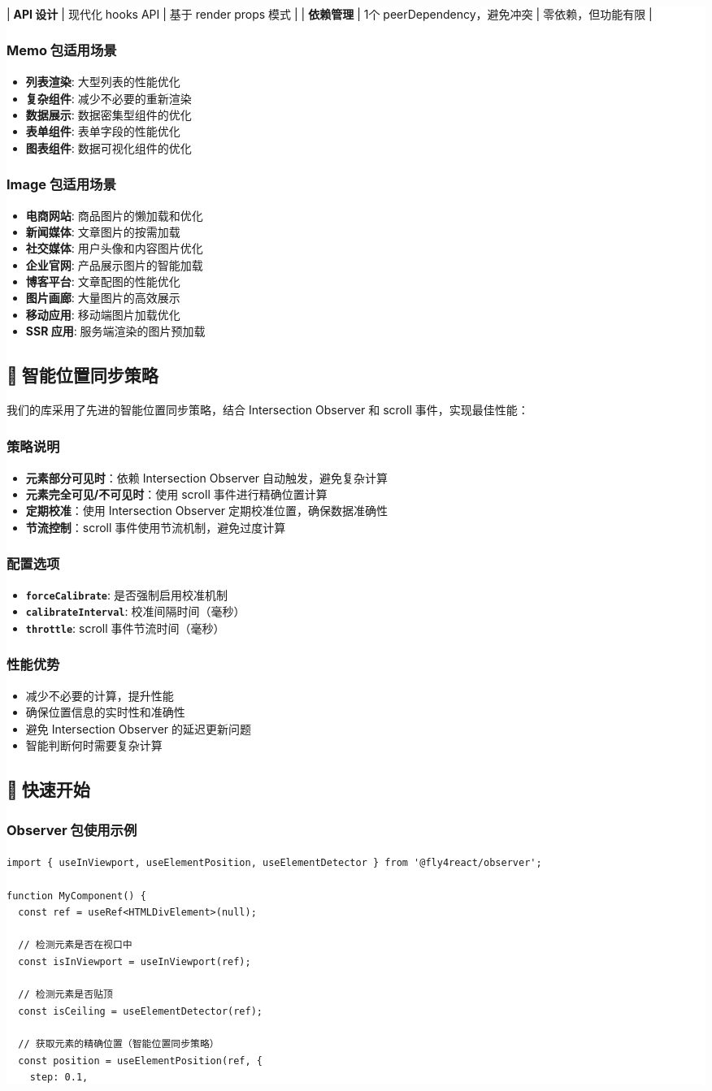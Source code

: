 | **API 设计** | 现代化 hooks API | 基于 render props 模式 |
| **依赖管理** | 1个 peerDependency，避免冲突 | 零依赖，但功能有限 |

### Memo 包适用场景
- **列表渲染**: 大型列表的性能优化
- **复杂组件**: 减少不必要的重新渲染
- **数据展示**: 数据密集型组件的优化
- **表单组件**: 表单字段的性能优化
- **图表组件**: 数据可视化组件的优化

### Image 包适用场景
- **电商网站**: 商品图片的懒加载和优化
- **新闻媒体**: 文章图片的按需加载
- **社交媒体**: 用户头像和内容图片优化
- **企业官网**: 产品展示图片的智能加载
- **博客平台**: 文章配图的性能优化
- **图片画廊**: 大量图片的高效展示
- **移动应用**: 移动端图片加载优化
- **SSR 应用**: 服务端渲染的图片预加载

## 🧠 智能位置同步策略

我们的库采用了先进的智能位置同步策略，结合 Intersection Observer 和 scroll 事件，实现最佳性能：

### 策略说明
- **元素部分可见时**：依赖 Intersection Observer 自动触发，避免复杂计算
- **元素完全可见/不可见时**：使用 scroll 事件进行精确位置计算
- **定期校准**：使用 Intersection Observer 定期校准位置，确保数据准确性
- **节流控制**：scroll 事件使用节流机制，避免过度计算

### 配置选项
- **`forceCalibrate`**: 是否强制启用校准机制
- **`calibrateInterval`**: 校准间隔时间（毫秒）
- **`throttle`**: scroll 事件节流时间（毫秒）

### 性能优势
- 减少不必要的计算，提升性能
- 确保位置信息的实时性和准确性
- 避免 Intersection Observer 的延迟更新问题
- 智能判断何时需要复杂计算

## 🚀 快速开始

### Observer 包使用示例

```tsx
import { useInViewport, useElementPosition, useElementDetector } from '@fly4react/observer';

function MyComponent() {
  const ref = useRef<HTMLDivElement>(null);
  
  // 检测元素是否在视口中
  const isInViewport = useInViewport(ref);
  
  // 检测元素是否贴顶
  const isCeiling = useElementDetector(ref);
  
  // 获取元素的精确位置（智能位置同步策略）
  const position = useElementPosition(ref, {
    step: 0.1,
```